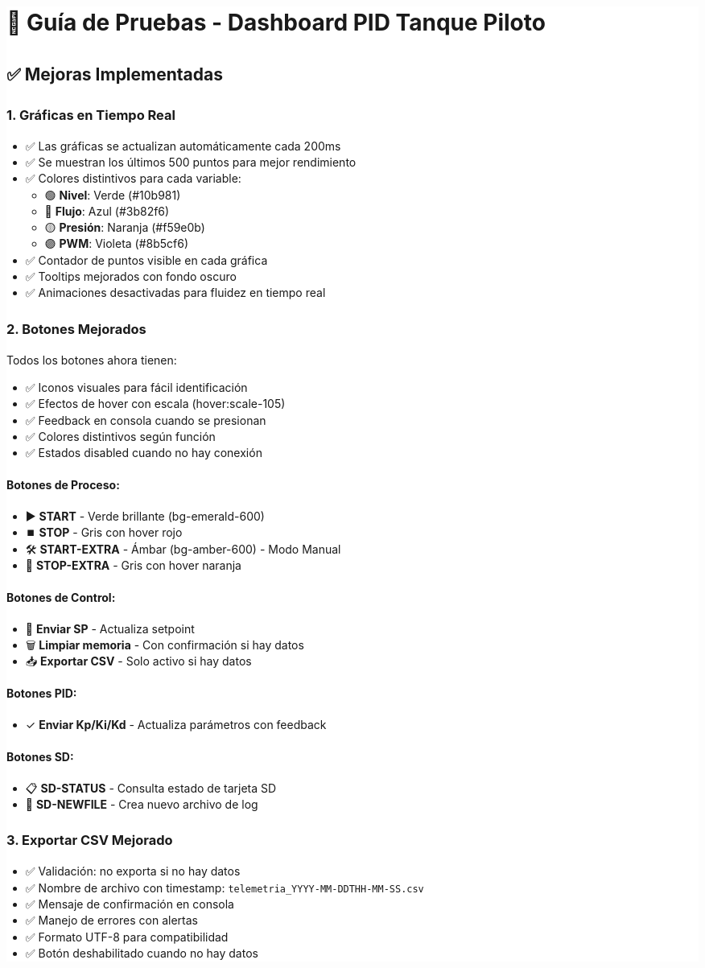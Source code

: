 # 🧪 Guía de Pruebas - Dashboard PID Tanque Piloto

## ✅ Mejoras Implementadas

### 1. **Gráficas en Tiempo Real**
- ✅ Las gráficas se actualizan automáticamente cada 200ms
- ✅ Se muestran los últimos 500 puntos para mejor rendimiento
- ✅ Colores distintivos para cada variable:
  - 🟢 **Nivel**: Verde (#10b981)
  - 🔵 **Flujo**: Azul (#3b82f6)
  - 🟡 **Presión**: Naranja (#f59e0b)
  - 🟣 **PWM**: Violeta (#8b5cf6)
- ✅ Contador de puntos visible en cada gráfica
- ✅ Tooltips mejorados con fondo oscuro
- ✅ Animaciones desactivadas para fluidez en tiempo real

### 2. **Botones Mejorados**
Todos los botones ahora tienen:
- ✅ Iconos visuales para fácil identificación
- ✅ Efectos de hover con escala (hover:scale-105)
- ✅ Feedback en consola cuando se presionan
- ✅ Colores distintivos según función
- ✅ Estados disabled cuando no hay conexión

#### **Botones de Proceso:**
- ▶️ **START** - Verde brillante (bg-emerald-600)
- ⏹️ **STOP** - Gris con hover rojo
- 🛠️ **START-EXTRA** - Ámbar (bg-amber-600) - Modo Manual
- 🔧 **STOP-EXTRA** - Gris con hover naranja

#### **Botones de Control:**
- 🎯 **Enviar SP** - Actualiza setpoint
- 🗑️ **Limpiar memoria** - Con confirmación si hay datos
- 📥 **Exportar CSV** - Solo activo si hay datos

#### **Botones PID:**
- ✓ **Enviar Kp/Ki/Kd** - Actualiza parámetros con feedback

#### **Botones SD:**
- 📋 **SD-STATUS** - Consulta estado de tarjeta SD
- 📝 **SD-NEWFILE** - Crea nuevo archivo de log

### 3. **Exportar CSV Mejorado**
- ✅ Validación: no exporta si no hay datos
- ✅ Nombre de archivo con timestamp: `telemetria_YYYY-MM-DDTHH-MM-SS.csv`
- ✅ Mensaje de confirmación en consola
- ✅ Manejo de errores con alertas
- ✅ Formato UTF-8 para compatibilidad
- ✅ Botón deshabilitado cuando no hay datos
